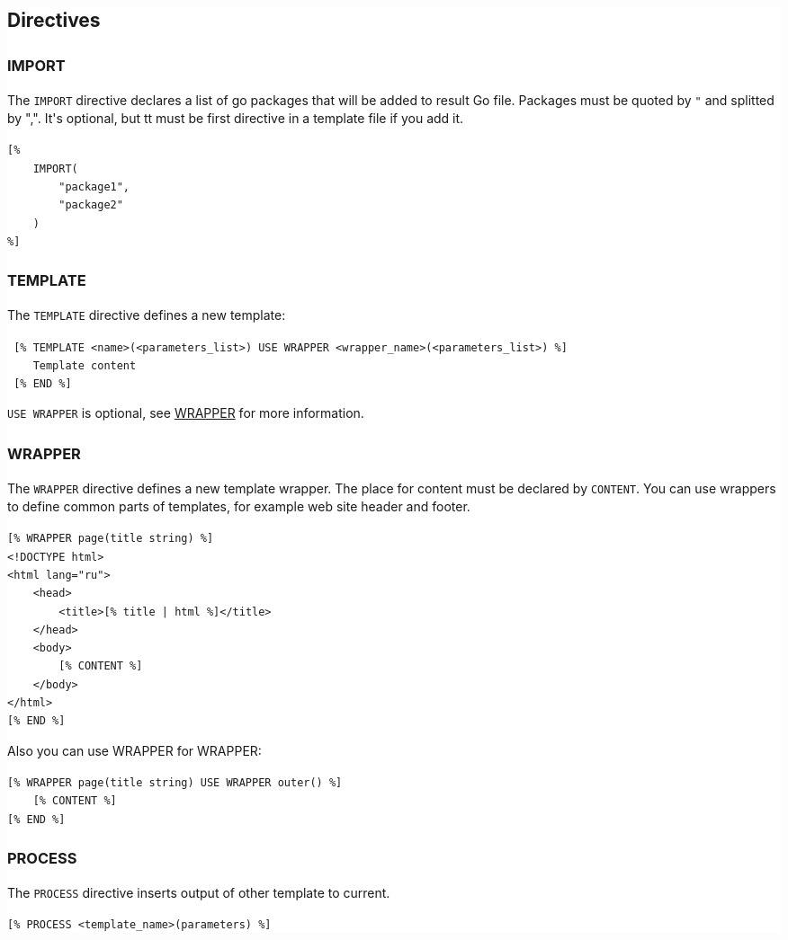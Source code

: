 ## Directives

### IMPORT
The `IMPORT` directive declares a list of go packages that will be added to result Go file.
Packages must be quoted by `"` and splitted by ",".  It's optional, but tt must be first directive in a template file if you add it.
```
[% 
    IMPORT(
        "package1",
        "package2"
    )
%]
```

### TEMPLATE
The `TEMPLATE` directive defines a new template:
```
 [% TEMPLATE <name>(<parameters_list>) USE WRAPPER <wrapper_name>(<parameters_list>) %]
    Template content
 [% END %]
```
`USE WRAPPER` is optional, see [WRAPPER](#wrapper) for more information.

### WRAPPER
The `WRAPPER` directive defines a new template wrapper. The place for content must be declared by `CONTENT`.
You can use wrappers to define common parts of templates, for example web site header and footer.
```
[% WRAPPER page(title string) %]
<!DOCTYPE html>
<html lang="ru">
    <head>
        <title>[% title | html %]</title>
    </head>
    <body>
        [% CONTENT %]
    </body>
</html>
[% END %]
```

Also you can use WRAPPER for WRAPPER:
```
[% WRAPPER page(title string) USE WRAPPER outer() %]
    [% CONTENT %]
[% END %]
```

### PROCESS
The `PROCESS` directive inserts output of other template to current.
```
[% PROCESS <template_name>(parameters) %]
```
